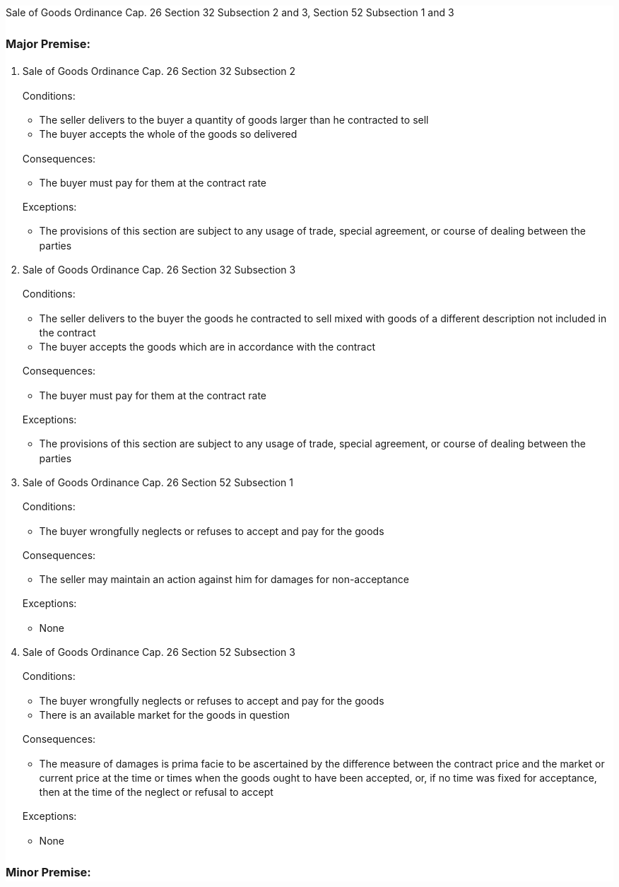 Sale of Goods Ordinance Cap. 26 Section 32 Subsection 2 and 3, Section 52 Subsection 1 and 3

### Major Premise:

1. Sale of Goods Ordinance Cap. 26 Section 32 Subsection 2

   Conditions:
   - The seller delivers to the buyer a quantity of goods larger than he contracted to sell
   - The buyer accepts the whole of the goods so delivered

   Consequences:
   - The buyer must pay for them at the contract rate

   Exceptions:
   - The provisions of this section are subject to any usage of trade, special agreement, or course of dealing between the parties

2. Sale of Goods Ordinance Cap. 26 Section 32 Subsection 3

   Conditions:
   - The seller delivers to the buyer the goods he contracted to sell mixed with goods of a different description not included in the contract
   - The buyer accepts the goods which are in accordance with the contract

   Consequences:
   - The buyer must pay for them at the contract rate

   Exceptions:
   - The provisions of this section are subject to any usage of trade, special agreement, or course of dealing between the parties

3. Sale of Goods Ordinance Cap. 26 Section 52 Subsection 1

   Conditions:
   - The buyer wrongfully neglects or refuses to accept and pay for the goods

   Consequences:
   - The seller may maintain an action against him for damages for non-acceptance

   Exceptions:
   - None

4. Sale of Goods Ordinance Cap. 26 Section 52 Subsection 3

   Conditions:
   - The buyer wrongfully neglects or refuses to accept and pay for the goods
   - There is an available market for the goods in question

   Consequences:
   - The measure of damages is prima facie to be ascertained by the difference between the contract price and the market or current price at the time or times when the goods ought to have been accepted, or, if no time was fixed for acceptance, then at the time of the neglect or refusal to accept

   Exceptions:
   - None

### Minor Premise:
